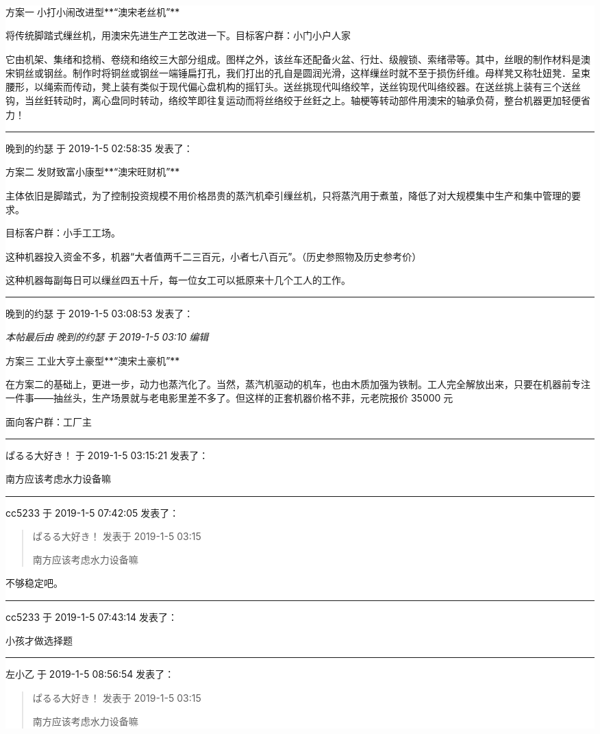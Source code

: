 方案一 小打小闹改进型**“澳宋老丝机”**

将传统脚踏式缫丝机，用澳宋先进生产工艺改进一下。目标客户群：小门小户人家

它由机架、集绪和捻梢、卷绕和络绞三大部分组成。图样之外，该丝车还配备火盆、行灶、级艘锁、索绪帚等。其中，丝眼的制作材料是澳宋铜丝或钢丝。制作时将铜丝或钢丝一端锤扁打孔，我们打出的孔自是圆润光滑，这样缫丝时就不至于损伤纤维。母样凳又称牡妞凳．呈束腰形，以绳索而传动，凳上装有类似于现代偏心盘机构的摇钉头。送丝挑现代叫络绞竿，送丝钩现代叫络绞器。在送丝挑上装有三个送丝钩，当丝鈓转动时，离心盘同时转动，络绞竿即往复运动而将丝络绞于丝鈓之上。轴梗等转动部件用澳宋的轴承负荷，整台机器更加轻便省力！

---

晚到的约瑟 于 2019-1-5 02:58:35 发表了：

方案二 发财致富小康型**“澳宋旺财机”**

主体依旧是脚踏式，为了控制投资规模不用价格昂贵的蒸汽机牵引缫丝机，只将蒸汽用于煮茧，降低了对大规模集中生产和集中管理的要求。

目标客户群：小手工工场。

这种机器投入资金不多，机器“大者值两千二三百元，小者七八百元”。（历史参照物及历史参考价）

这种机器每副每日可以缫丝四五十斤，每一位女工可以抵原来十几个工人的工作。

---

晚到的约瑟 于 2019-1-5 03:08:53 发表了：

_本帖最后由 晚到的约瑟 于 2019-1-5 03:10 编辑_

方案三 工业大亨土豪型**“澳宋土豪机”**

在方案二的基础上，更进一步，动力也蒸汽化了。当然，蒸汽机驱动的机车，也由木质加强为铁制。工人完全解放出来，只要在机器前专注一件事——抽丝头，生产场景就与老电影里差不多了。但这样的正套机器价格不菲，元老院报价 35000 元

面向客户群：工厂主

---

ぱるる大好き！ 于 2019-1-5 03:15:21 发表了：

南方应该考虑水力设备嘛

---

cc5233 于 2019-1-5 07:42:05 发表了：

> ぱるる大好き！ 发表于 2019-1-5 03:15
>
> 南方应该考虑水力设备嘛

不够稳定吧。

---

cc5233 于 2019-1-5 07:43:14 发表了：

小孩才做选择题

---

左小乙 于 2019-1-5 08:56:54 发表了：

> ぱるる大好き！ 发表于 2019-1-5 03:15
>
> 南方应该考虑水力设备嘛
